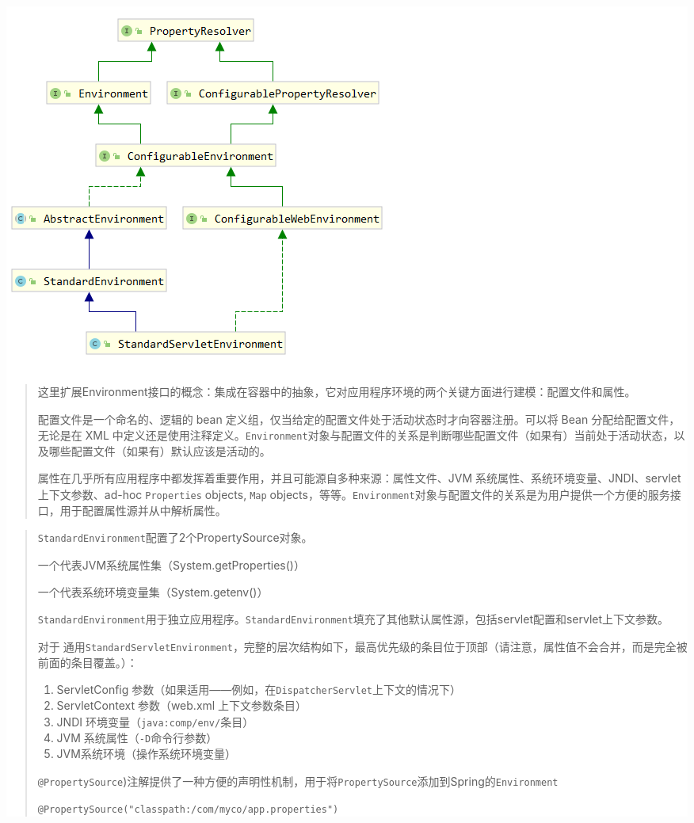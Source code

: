 ![](./img/springbootstart/2022-02-01-20-17-22.png)

> 这里扩展Environment接口的概念：集成在容器中的抽象，它对应用程序环境的两个关键方面进行建模：配置文件和属性。
>
> 配置文件是一个命名的、逻辑的 bean 定义组，仅当给定的配置文件处于活动状态时才向容器注册。可以将 Bean 分配给配置文件，无论是在 XML 中定义还是使用注释定义。`Environment`对象与配置文件的关系是判断哪些配置文件（如果有）当前处于活动状态，以及哪些配置文件（如果有）默认应该是活动的。
>
> 属性在几乎所有应用程序中都发挥着重要作用，并且可能源自多种来源：属性文件、JVM 系统属性、系统环境变量、JNDI、servlet 上下文参数、ad-hoc `Properties` objects, `Map` objects，等等。`Environment`对象与配置文件的关系是为用户提供一个方便的服务接口，用于配置属性源并从中解析属性。



> `StandardEnvironment`配置了2个PropertySource对象。
>
> 一个代表JVM系统属性集（System.getProperties()）
>
> 一个代表系统环境变量集（System.getenv()）
>
> 
>
> `StandardEnvironment`用于独立应用程序。`StandardEnvironment`填充了其他默认属性源，包括servlet配置和servlet上下文参数。
>
> 对于 通用`StandardServletEnvironment`，完整的层次结构如下，最高优先级的条目位于顶部（请注意，属性值不会合并，而是完全被前面的条目覆盖。）：
>
> 1. ServletConfig 参数（如果适用——例如，在`DispatcherServlet`上下文的情况下）
> 2. ServletContext 参数（web.xml 上下文参数条目）
> 3. JNDI 环境变量（`java:comp/env/`条目）
> 4. JVM 系统属性（`-D`命令行参数）
> 5. JVM系统环境（操作系统环境变量）
>
> `@PropertySource`)注解提供了一种方便的声明性机制，用于将`PropertySource`添加到Spring的`Environment`
>
> `@PropertySource("classpath:/com/myco/app.properties")`

